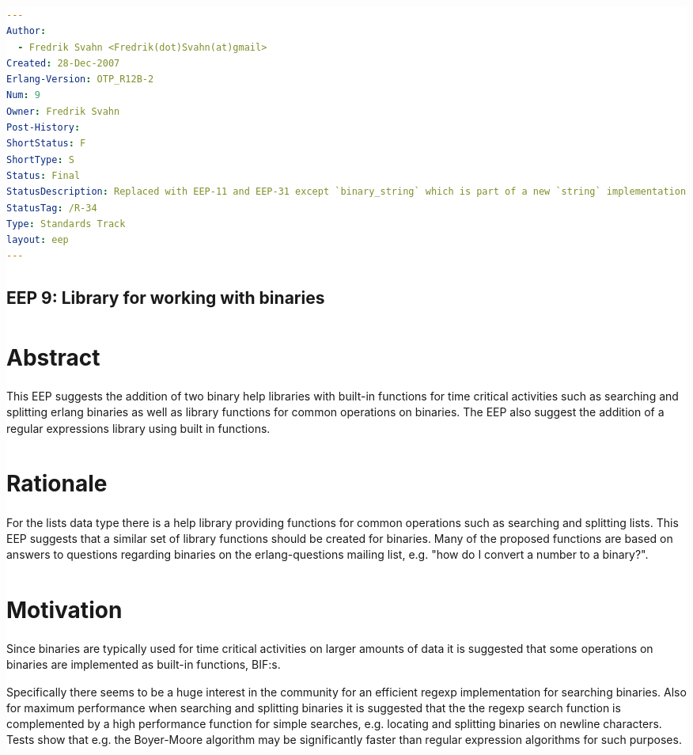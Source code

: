 ```yaml
---
Author:
  - Fredrik Svahn <Fredrik(dot)Svahn(at)gmail>
Created: 28-Dec-2007
Erlang-Version: OTP_R12B-2
Num: 9
Owner: Fredrik Svahn
Post-History: 
ShortStatus: F
ShortType: S
Status: Final
StatusDescription: Replaced with EEP-11 and EEP-31 except `binary_string` which is part of a new `string` implementation
StatusTag: /R-34
Type: Standards Track
layout: eep
---
```

EEP 9: Library for working with binaries
----

Abstract
========

This EEP suggests the addition of two binary help libraries with built-in
functions for time critical activities such as searching and splitting
erlang binaries as well as library functions for common operations on
binaries. The EEP also suggest the addition of a regular expressions
library using built in functions.

Rationale
=========

For the lists data type there is a help library providing functions for
common operations such as searching and splitting lists.  This EEP suggests
that a similar set of library functions should be created for binaries.
Many of the proposed functions are based on answers to questions regarding
binaries on the erlang-questions mailing list, e.g. "how do I convert a
number to a binary?".

Motivation
==========

Since binaries are typically used for time critical activities on larger
amounts of data it is suggested that some operations on binaries are
implemented as built-in functions, BIF:s.

Specifically there seems to be a huge interest in the community for an
efficient regexp implementation for searching binaries. Also for maximum
performance when searching and splitting binaries it is suggested that the
the regexp search function is complemented by a high performance function
for simple searches, e.g. locating and splitting binaries on newline
characters. Tests show that e.g. the Boyer-Moore algorithm may be
significantly faster than regular expression algorithms for such purposes.
